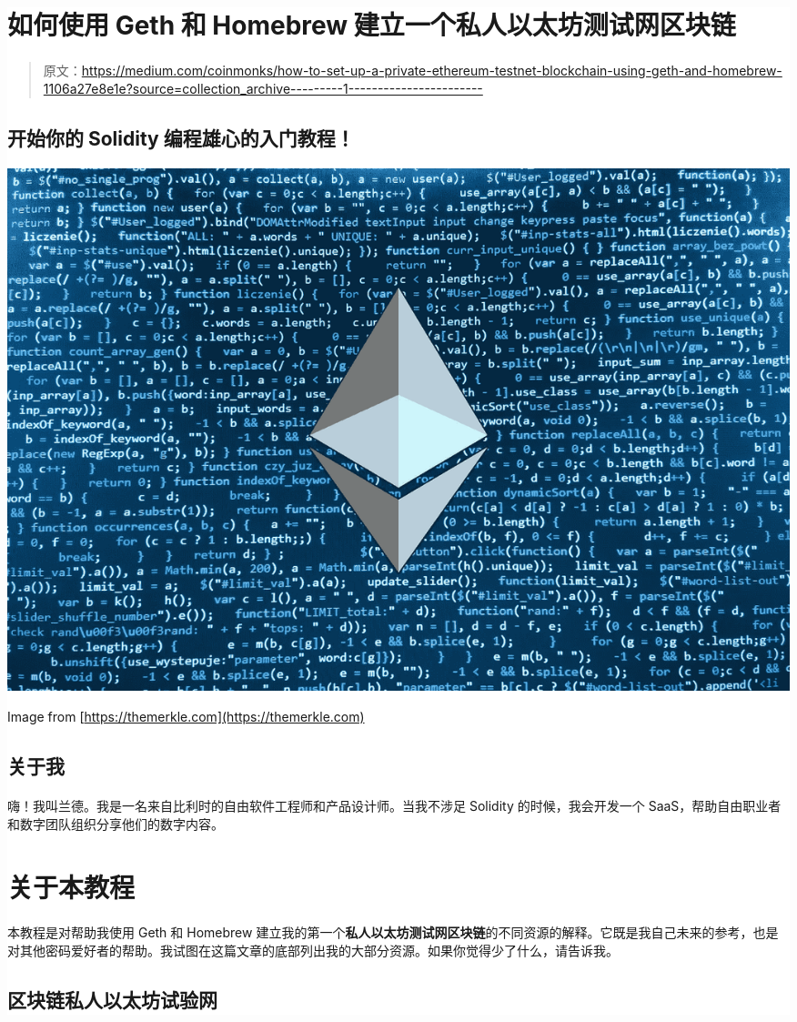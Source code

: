 # 如何使用 Geth 和 Homebrew 建立一个私人以太坊测试网区块链

> 原文：<https://medium.com/coinmonks/how-to-set-up-a-private-ethereum-testnet-blockchain-using-geth-and-homebrew-1106a27e8e1e?source=collection_archive---------1----------------------->

## 开始你的 Solidity 编程雄心的入门教程！

![](img/f868d6c6634a0603d17ea7f4f2a09465.png)

Image from [https://themerkle.com](https://themerkle.com)

## 关于我

嗨！我叫兰德。我是一名来自比利时的自由软件工程师和产品设计师。当我不涉足 Solidity 的时候，我会开发一个 SaaS，帮助自由职业者和数字团队组织分享他们的数字内容。

# 关于本教程

本教程是对帮助我使用 Geth 和 Homebrew 建立我的第一个**私人以太坊测试网区块链**的不同资源的解释。它既是我自己未来的参考，也是对其他密码爱好者的帮助。我试图在这篇文章的底部列出我的大部分资源。如果你觉得少了什么，请告诉我。

## 区块链私人以太坊试验网
